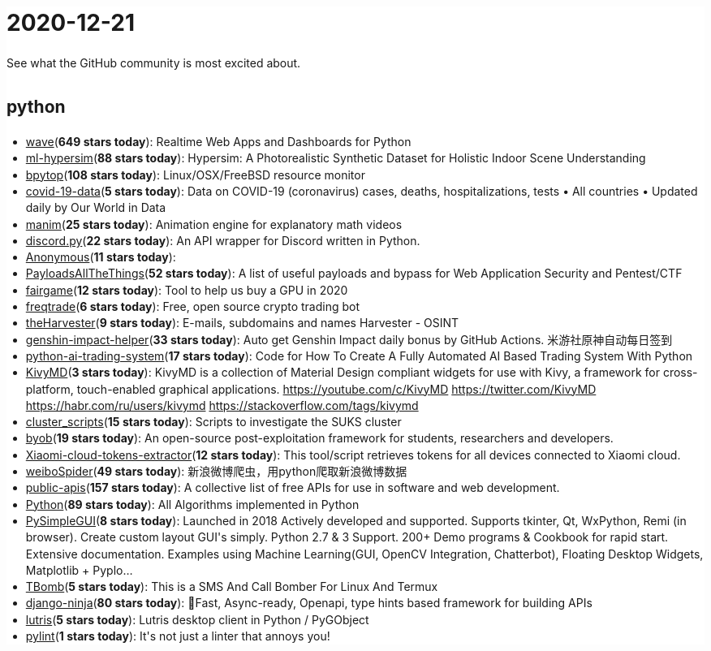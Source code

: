 # 2020-12-21
See what the GitHub community is most excited about.

## python
+ [wave](https://github.com/h2oai/wave)(**649 stars today**): Realtime Web Apps and Dashboards for Python
+ [ml-hypersim](https://github.com/apple/ml-hypersim)(**88 stars today**): Hypersim: A Photorealistic Synthetic Dataset for Holistic Indoor Scene Understanding
+ [bpytop](https://github.com/aristocratos/bpytop)(**108 stars today**): Linux/OSX/FreeBSD resource monitor
+ [covid-19-data](https://github.com/owid/covid-19-data)(**5 stars today**): Data on COVID-19 (coronavirus) cases, deaths, hospitalizations, tests • All countries • Updated daily by Our World in Data
+ [manim](https://github.com/3b1b/manim)(**25 stars today**): Animation engine for explanatory math videos
+ [discord.py](https://github.com/Rapptz/discord.py)(**22 stars today**): An API wrapper for Discord written in Python.
+ [Anonymous](https://github.com/H1R0GH057/Anonymous)(**11 stars today**): 
+ [PayloadsAllTheThings](https://github.com/swisskyrepo/PayloadsAllTheThings)(**52 stars today**): A list of useful payloads and bypass for Web Application Security and Pentest/CTF
+ [fairgame](https://github.com/Hari-Nagarajan/fairgame)(**12 stars today**): Tool to help us buy a GPU in 2020
+ [freqtrade](https://github.com/freqtrade/freqtrade)(**6 stars today**): Free, open source crypto trading bot
+ [theHarvester](https://github.com/laramies/theHarvester)(**9 stars today**): E-mails, subdomains and names Harvester - OSINT
+ [genshin-impact-helper](https://github.com/y1ndan/genshin-impact-helper)(**33 stars today**): Auto get Genshin Impact daily bonus by GitHub Actions. 米游社原神自动每日签到
+ [python-ai-trading-system](https://github.com/ruromgar/python-ai-trading-system)(**17 stars today**): Code for How To Create A Fully Automated AI Based Trading System With Python
+ [KivyMD](https://github.com/kivymd/KivyMD)(**3 stars today**): KivyMD is a collection of Material Design compliant widgets for use with Kivy, a framework for cross-platform, touch-enabled graphical applications. https://youtube.com/c/KivyMD https://twitter.com/KivyMD https://habr.com/ru/users/kivymd https://stackoverflow.com/tags/kivymd
+ [cluster_scripts](https://github.com/emmahodcroft/cluster_scripts)(**15 stars today**): Scripts to investigate the SUKS cluster
+ [byob](https://github.com/malwaredllc/byob)(**19 stars today**): An open-source post-exploitation framework for students, researchers and developers.
+ [Xiaomi-cloud-tokens-extractor](https://github.com/PiotrMachowski/Xiaomi-cloud-tokens-extractor)(**12 stars today**): This tool/script retrieves tokens for all devices connected to Xiaomi cloud.
+ [weiboSpider](https://github.com/dataabc/weiboSpider)(**49 stars today**): 新浪微博爬虫，用python爬取新浪微博数据
+ [public-apis](https://github.com/public-apis/public-apis)(**157 stars today**): A collective list of free APIs for use in software and web development.
+ [Python](https://github.com/TheAlgorithms/Python)(**89 stars today**): All Algorithms implemented in Python
+ [PySimpleGUI](https://github.com/PySimpleGUI/PySimpleGUI)(**8 stars today**): Launched in 2018 Actively developed and supported. Supports tkinter, Qt, WxPython, Remi (in browser). Create custom layout GUI's simply. Python 2.7 & 3 Support. 200+ Demo programs & Cookbook for rapid start. Extensive documentation. Examples using Machine Learning(GUI, OpenCV Integration, Chatterbot), Floating Desktop Widgets, Matplotlib + Pyplo…
+ [TBomb](https://github.com/TheSpeedX/TBomb)(**5 stars today**): This is a SMS And Call Bomber For Linux And Termux
+ [django-ninja](https://github.com/vitalik/django-ninja)(**80 stars today**): 💨Fast, Async-ready, Openapi, type hints based framework for building APIs
+ [lutris](https://github.com/lutris/lutris)(**5 stars today**): Lutris desktop client in Python / PyGObject
+ [pylint](https://github.com/PyCQA/pylint)(**1 stars today**): It's not just a linter that annoys you!
